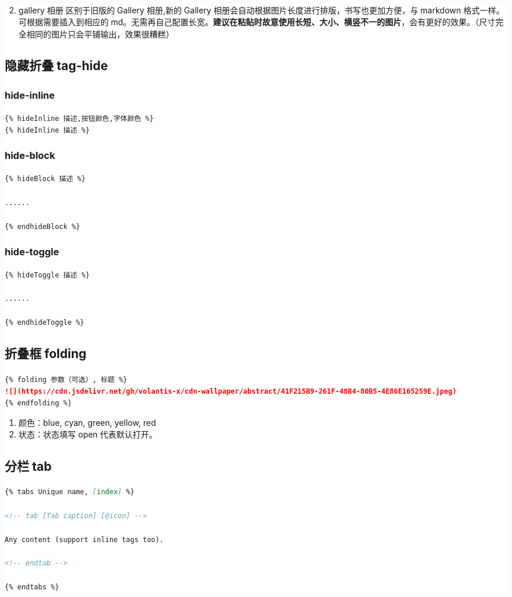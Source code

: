 2.  gallery 相册
    区别于旧版的 Gallery 相册,新的 Gallery 相册会自动根据图片长度进行排版，书写也更加方便，与 markdown 格式一样。可根据需要插入到相应的 md。无需再自己配置长宽。**建议在粘贴时故意使用长短、大小、横竖不一的图片**，会有更好的效果。（尺寸完全相同的图片只会平铺输出，效果很糟糕）

## 隐藏折叠 tag-hide

### hide-inline

```markdown
{% hideInline 描述,按钮颜色,字体颜色 %}
{% hideInline 描述 %}
```

### hide-block

```markdown
{% hideBlock 描述 %}

......

{% endhideBlock %}
```

### hide-toggle

```markdown
{% hideToggle 描述 %}

......

{% endhideToggle %}
```

## 折叠框 folding

```markdown
{% folding 参数（可选）, 标题 %}
![](https://cdn.jsdelivr.net/gh/volantis-x/cdn-wallpaper/abstract/41F215B9-261F-48B4-80B5-4E86E165259E.jpeg)
{% endfolding %}
```

1. 颜色：blue, cyan, green, yellow, red
2. 状态：状态填写 open 代表默认打开。

## 分栏 tab

```markdown
{% tabs Unique name, [index] %}

<!-- tab [Tab caption] [@icon] -->

Any content (support inline tags too).

<!-- endtab -->

{% endtabs %}
```
